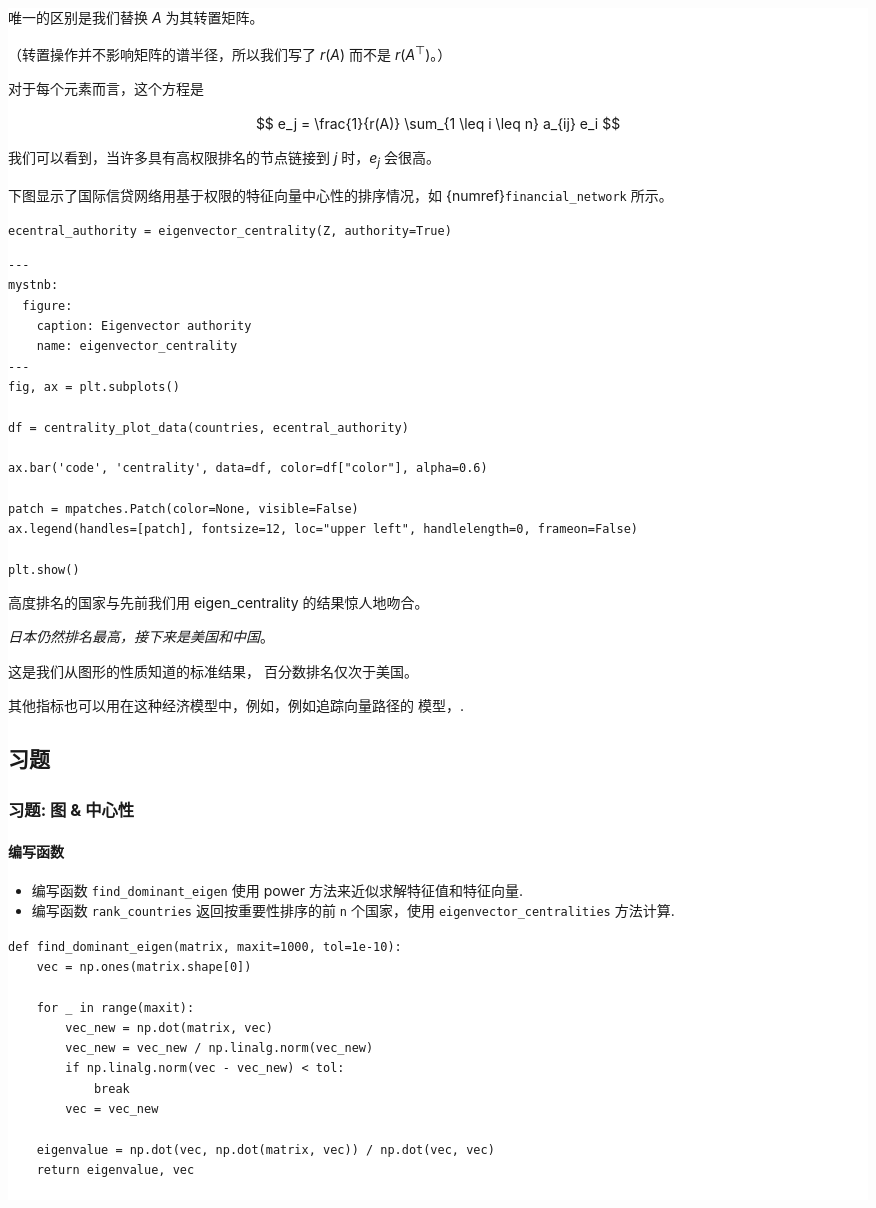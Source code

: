 唯一的区别是我们替换 $A$ 为其转置矩阵。

（转置操作并不影响矩阵的谱半径，所以我们写了 $r(A)$ 而不是 $r(A^\top)$。）

对于每个元素而言，这个方程是

$$
e_j = \frac{1}{r(A)} \sum_{1 \leq i \leq n} a_{ij} e_i
$$

我们可以看到，当许多具有高权限排名的节点链接到 $j$ 时，$e_j$ 会很高。

下图显示了国际信贷网络用基于权限的特征向量中心性的排序情况，如 {numref}`financial_network` 所示。

```{code-cell} ipython3
ecentral_authority = eigenvector_centrality(Z, authority=True)
```

```{code-cell} ipython3
---
mystnb:
  figure:
    caption: Eigenvector authority
    name: eigenvector_centrality
---
fig, ax = plt.subplots()

df = centrality_plot_data(countries, ecentral_authority)

ax.bar('code', 'centrality', data=df, color=df["color"], alpha=0.6)

patch = mpatches.Patch(color=None, visible=False)
ax.legend(handles=[patch], fontsize=12, loc="upper left", handlelength=0, frameon=False)

plt.show()
```

高度排名的国家与先前我们用 eigen_centrality 的结果惊人地吻合。

*日本仍然排名最高，接下来是美国和中国*。

这是我们从图形的性质知道的标准结果，
百分数排名仅次于美国。

其他指标也可以用在这种经济模型中，例如，例如追踪向量路径的 模型，.

## 习题

### 习题: 图 & 中心性

#### 编写函数

* 编写函数 `find_dominant_eigen` 使用 power 方法来近似求解特征值和特征向量.
* 编写函数 `rank_countries` 返回按重要性排序的前 `n` 个国家，使用 `eigenvector_centralities` 方法计算.

```{code-cell} ipython3
def find_dominant_eigen(matrix, maxit=1000, tol=1e-10):
    vec = np.ones(matrix.shape[0])
    
    for _ in range(maxit):
        vec_new = np.dot(matrix, vec)
        vec_new = vec_new / np.linalg.norm(vec_new)
        if np.linalg.norm(vec - vec_new) < tol:
            break
        vec = vec_new
    
    eigenvalue = np.dot(vec, np.dot(matrix, vec)) / np.dot(vec, vec)
    return eigenvalue, vec


```